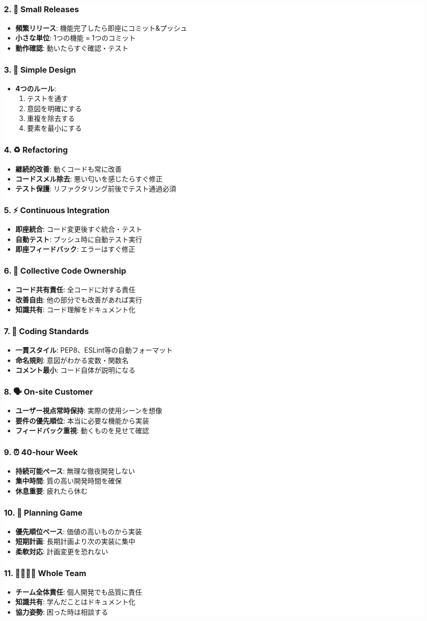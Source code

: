 ### 2. 🚀 Small Releases
- **頻繁リリース**: 機能完了したら即座にコミット&プッシュ
- **小さな単位**: 1つの機能 = 1つのコミット
- **動作確認**: 動いたらすぐ確認・テスト

### 3. 🔧 Simple Design
- **4つのルール**:
  1. テストを通す
  2. 意図を明確にする
  3. 重複を除去する
  4. 要素を最小にする

### 4. ♻️ Refactoring
- **継続的改善**: 動くコードも常に改善
- **コードスメル除去**: 悪い匂いを感じたらすぐ修正
- **テスト保護**: リファクタリング前後でテスト通過必須

### 5. ⚡ Continuous Integration
- **即座統合**: コード変更後すぐ統合・テスト
- **自動テスト**: プッシュ時に自動テスト実行
- **即座フィードバック**: エラーはすぐ修正

### 6. 👥 Collective Code Ownership
- **コード共有責任**: 全コードに対する責任
- **改善自由**: 他の部分でも改善があれば実行
- **知識共有**: コード理解をドキュメント化

### 7. 📏 Coding Standards
- **一貫スタイル**: PEP8、ESLint等の自動フォーマット
- **命名規則**: 意図がわかる変数・関数名
- **コメント最小**: コード自体が説明になる

### 8. 🗣️ On-site Customer
- **ユーザー視点常時保持**: 実際の使用シーンを想像
- **要件の優先順位**: 本当に必要な機能から実装
- **フィードバック重視**: 動くものを見せて確認

### 9. ⏰ 40-hour Week
- **持続可能ペース**: 無理な徹夜開発しない
- **集中時間**: 質の高い開発時間を確保
- **休息重要**: 疲れたら休む

### 10. 🎯 Planning Game
- **優先順位ベース**: 価値の高いものから実装
- **短期計画**: 長期計画より次の実装に集中
- **柔軟対応**: 計画変更を恐れない

### 11. 👨‍👩‍👧‍👦 Whole Team
- **チーム全体責任**: 個人開発でも品質に責任
- **知識共有**: 学んだことはドキュメント化
- **協力姿勢**: 困った時は相談する
